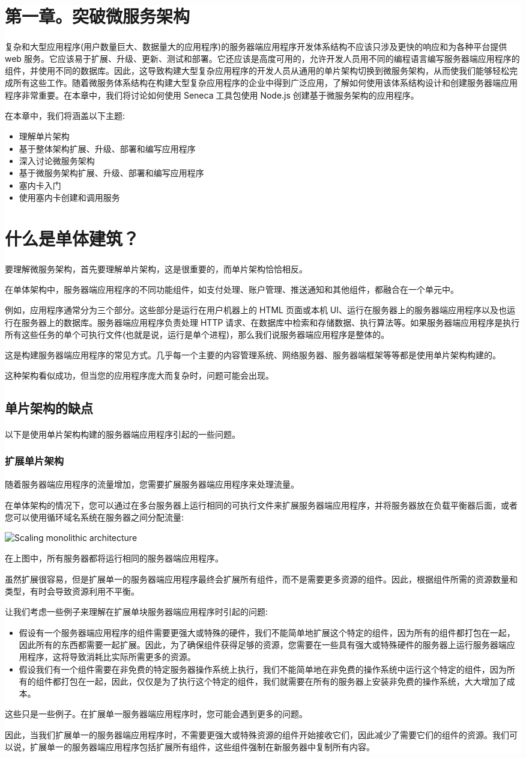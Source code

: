 # 第一章。突破微服务架构

复杂和大型应用程序(用户数量巨大、数据量大的应用程序)的服务器端应用程序开发体系结构不应该只涉及更快的响应和为各种平台提供 web 服务。它应该易于扩展、升级、更新、测试和部署。它还应该是高度可用的，允许开发人员用不同的编程语言编写服务器端应用程序的组件，并使用不同的数据库。因此，这导致构建大型复杂应用程序的开发人员从通用的单片架构切换到微服务架构，从而使我们能够轻松完成所有这些工作。随着微服务体系结构在构建大型复杂应用程序的企业中得到广泛应用，了解如何使用该体系结构设计和创建服务器端应用程序非常重要。在本章中，我们将讨论如何使用 Seneca 工具包使用 Node.js 创建基于微服务架构的应用程序。

在本章中，我们将涵盖以下主题:

*   理解单片架构
*   基于整体架构扩展、升级、部署和编写应用程序
*   深入讨论微服务架构
*   基于微服务架构扩展、升级、部署和编写应用程序
*   塞内卡入门
*   使用塞内卡创建和调用服务

# 什么是单体建筑？

要理解微服务架构，首先要理解单片架构，这是很重要的，而单片架构恰恰相反。

在单体架构中，服务器端应用程序的不同功能组件，如支付处理、账户管理、推送通知和其他组件，都融合在一个单元中。

例如，应用程序通常分为三个部分。这些部分是运行在用户机器上的 HTML 页面或本机 UI、运行在服务器上的服务器端应用程序以及也运行在服务器上的数据库。服务器端应用程序负责处理 HTTP 请求、在数据库中检索和存储数据、执行算法等。如果服务器端应用程序是执行所有这些任务的单个可执行文件(也就是说，运行是单个进程)，那么我们说服务器端应用程序是整体的。

这是构建服务器端应用程序的常见方式。几乎每一个主要的内容管理系统、网络服务器、服务器端框架等等都是使用单片架构构建的。

这种架构看似成功，但当您的应用程序庞大而复杂时，问题可能会出现。

## 单片架构的缺点

以下是使用单片架构构建的服务器端应用程序引起的一些问题。

### 扩展单片架构

随着服务器端应用程序的流量增加，您需要扩展服务器端应用程序来处理流量。

在单体架构的情况下，您可以通过在多台服务器上运行相同的可执行文件来扩展服务器端应用程序，并将服务器放在负载平衡器后面，或者您可以使用循环域名系统在服务器之间分配流量:

![Scaling monolithic architecture](../images/00100.jpeg)

在上图中，所有服务器都将运行相同的服务器端应用程序。

虽然扩展很容易，但是扩展单一的服务器端应用程序最终会扩展所有组件，而不是需要更多资源的组件。因此，根据组件所需的资源数量和类型，有时会导致资源利用不平衡。

让我们考虑一些例子来理解在扩展单块服务器端应用程序时引起的问题:

*   假设有一个服务器端应用程序的组件需要更强大或特殊的硬件，我们不能简单地扩展这个特定的组件，因为所有的组件都打包在一起，因此所有的东西都需要一起扩展。因此，为了确保组件获得足够的资源，您需要在一些具有强大或特殊硬件的服务器上运行服务器端应用程序，这将导致消耗比实际所需更多的资源。
*   假设我们有一个组件需要在非免费的特定服务器操作系统上执行，我们不能简单地在非免费的操作系统中运行这个特定的组件，因为所有的组件都打包在一起，因此，仅仅是为了执行这个特定的组件，我们就需要在所有的服务器上安装非免费的操作系统，大大增加了成本。

这些只是一些例子。在扩展单一服务器端应用程序时，您可能会遇到更多的问题。

因此，当我们扩展单一的服务器端应用程序时，不需要更强大或特殊资源的组件开始接收它们，因此减少了需要它们的组件的资源。我们可以说，扩展单一的服务器端应用程序包括扩展所有组件，这些组件强制在新服务器中复制所有内容。
